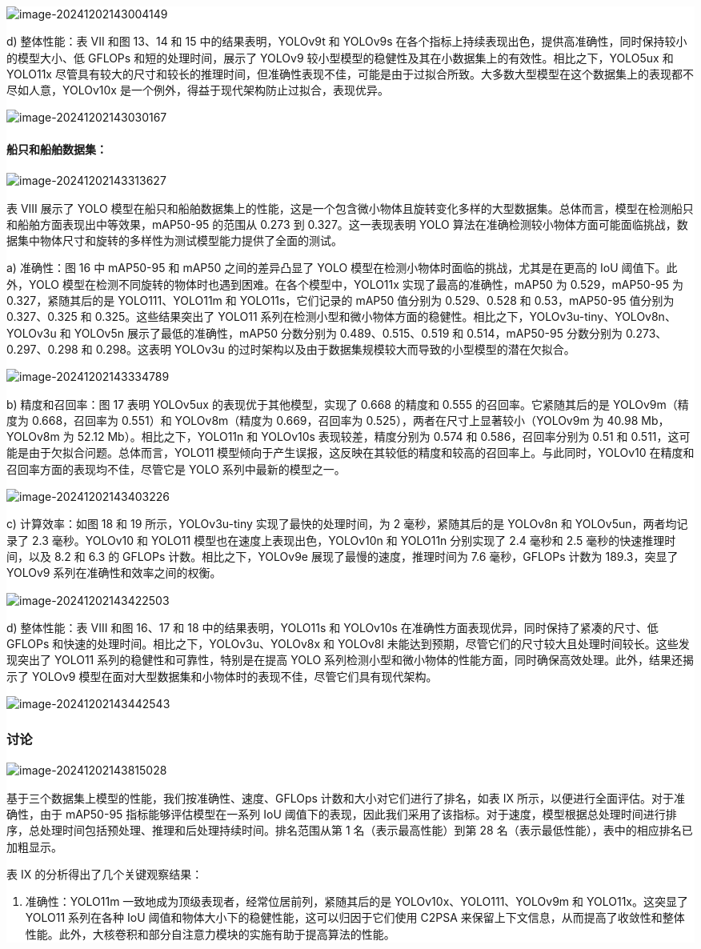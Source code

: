 ![image-20241202143004149](https://raw.githubusercontent.com/chongzicbo/images/main/picgo/image-20241202143004149.png)

d) 整体性能：表 VII 和图 13、14 和 15 中的结果表明，YOLOv9t 和 YOLOv9s 在各个指标上持续表现出色，提供高准确性，同时保持较小的模型大小、低 GFLOPs 和短的处理时间，展示了 YOLOv9 较小型模型的稳健性及其在小数据集上的有效性。相比之下，YOLO5ux 和 YOLO11x 尽管具有较大的尺寸和较长的推理时间，但准确性表现不佳，可能是由于过拟合所致。大多数大型模型在这个数据集上的表现都不尽如人意，YOLOv10x 是一个例外，得益于现代架构防止过拟合，表现优异。

![image-20241202143030167](https://raw.githubusercontent.com/chongzicbo/images/main/picgo/image-20241202143030167.png)

#### 船只和船舶数据集：

![image-20241202143313627](https://raw.githubusercontent.com/chongzicbo/images/main/picgo/image-20241202143313627.png)

表 VIII 展示了 YOLO 模型在船只和船舶数据集上的性能，这是一个包含微小物体且旋转变化多样的大型数据集。总体而言，模型在检测船只和船舶方面表现出中等效果，mAP50-95 的范围从 0.273 到 0.327。这一表现表明 YOLO 算法在准确检测较小物体方面可能面临挑战，数据集中物体尺寸和旋转的多样性为测试模型能力提供了全面的测试。

a) 准确性：图 16 中 mAP50-95 和 mAP50 之间的差异凸显了 YOLO 模型在检测小物体时面临的挑战，尤其是在更高的 IoU 阈值下。此外，YOLO 模型在检测不同旋转的物体时也遇到困难。在各个模型中，YOLO11x 实现了最高的准确性，mAP50 为 0.529，mAP50-95 为 0.327，紧随其后的是 YOLO111、YOLO11m 和 YOLO11s，它们记录的 mAP50 值分别为 0.529、0.528 和 0.53，mAP50-95 值分别为 0.327、0.325 和 0.325。这些结果突出了 YOLO11 系列在检测小型和微小物体方面的稳健性。相比之下，YOLOv3u-tiny、YOLOv8n、YOLOv3u 和 YOLOv5n 展示了最低的准确性，mAP50 分数分别为 0.489、0.515、0.519 和 0.514，mAP50-95 分数分别为 0.273、0.297、0.298 和 0.298。这表明 YOLOv3u 的过时架构以及由于数据集规模较大而导致的小型模型的潜在欠拟合。

![image-20241202143334789](https://raw.githubusercontent.com/chongzicbo/images/main/picgo/image-20241202143334789.png)

b) 精度和召回率：图 17 表明 YOLOv5ux 的表现优于其他模型，实现了 0.668 的精度和 0.555 的召回率。它紧随其后的是 YOLOv9m（精度为 0.668，召回率为 0.551）和 YOLOv8m（精度为 0.669，召回率为 0.525），两者在尺寸上显著较小（YOLOv9m 为 40.98 Mb，YOLOv8m 为 52.12 Mb）。相比之下，YOLO11n 和 YOLOv10s 表现较差，精度分别为 0.574 和 0.586，召回率分别为 0.51 和 0.511，这可能是由于欠拟合问题。总体而言，YOLO11 模型倾向于产生误报，这反映在其较低的精度和较高的召回率上。与此同时，YOLOv10 在精度和召回率方面的表现均不佳，尽管它是 YOLO 系列中最新的模型之一。

![image-20241202143403226](https://raw.githubusercontent.com/chongzicbo/images/main/picgo/image-20241202143403226.png)

c) 计算效率：如图 18 和 19 所示，YOLOv3u-tiny 实现了最快的处理时间，为 2 毫秒，紧随其后的是 YOLOv8n 和 YOLOv5un，两者均记录了 2.3 毫秒。YOLOv10 和 YOLO11 模型也在速度上表现出色，YOLOv10n 和 YOLO11n 分别实现了 2.4 毫秒和 2.5 毫秒的快速推理时间，以及 8.2 和 6.3 的 GFLOPs 计数。相比之下，YOLOv9e 展现了最慢的速度，推理时间为 7.6 毫秒，GFLOPs 计数为 189.3，突显了 YOLOv9 系列在准确性和效率之间的权衡。

![image-20241202143422503](https://raw.githubusercontent.com/chongzicbo/images/main/picgo/image-20241202143422503.png)

d) 整体性能：表 VIII 和图 16、17 和 18 中的结果表明，YOLO11s 和 YOLOv10s 在准确性方面表现优异，同时保持了紧凑的尺寸、低 GFLOPs 和快速的处理时间。相比之下，YOLOv3u、YOLOv8x 和 YOLOv8l 未能达到预期，尽管它们的尺寸较大且处理时间较长。这些发现突出了 YOLO11 系列的稳健性和可靠性，特别是在提高 YOLO 系列检测小型和微小物体的性能方面，同时确保高效处理。此外，结果还揭示了 YOLOv9 模型在面对大型数据集和小物体时的表现不佳，尽管它们具有现代架构。

![image-20241202143442543](https://raw.githubusercontent.com/chongzicbo/images/main/picgo/image-20241202143442543.png)

### 讨论

![image-20241202143815028](https://raw.githubusercontent.com/chongzicbo/images/main/picgo/image-20241202143815028.png)

基于三个数据集上模型的性能，我们按准确性、速度、GFLOps 计数和大小对它们进行了排名，如表 IX 所示，以便进行全面评估。对于准确性，由于 mAP50-95 指标能够评估模型在一系列 IoU 阈值下的表现，因此我们采用了该指标。对于速度，模型根据总处理时间进行排序，总处理时间包括预处理、推理和后处理持续时间。排名范围从第 1 名（表示最高性能）到第 28 名（表示最低性能），表中的相应排名已加粗显示。

表 IX 的分析得出了几个关键观察结果：

1) 准确性：YOLO11m 一致地成为顶级表现者，经常位居前列，紧随其后的是 YOLOv10x、YOLO111、YOLOv9m 和 YOLO11x。这突显了 YOLO11 系列在各种 IoU 阈值和物体大小下的稳健性能，这可以归因于它们使用 C2PSA 来保留上下文信息，从而提高了收敛性和整体性能。此外，大核卷积和部分自注意力模块的实施有助于提高算法的性能。
